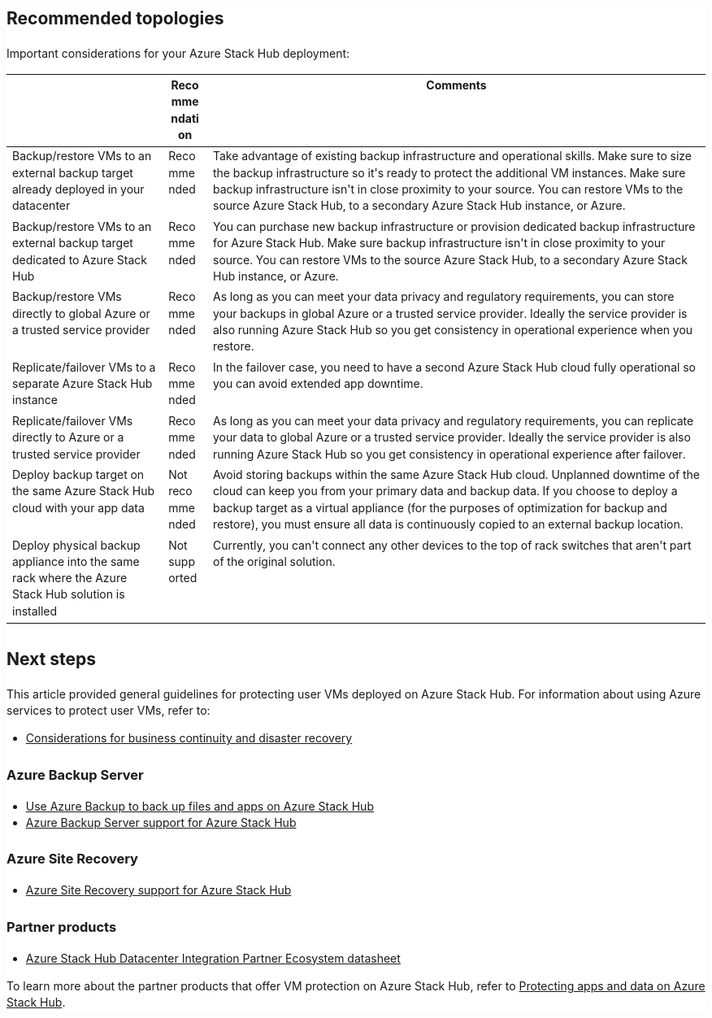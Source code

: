 ## Recommended topologies

Important considerations for your Azure Stack Hub deployment:

|     | Recommendation | Comments |
|-------------------------------------------------------------------------------------------------|-----------------|----------------------------------------------------------------------------------------------------------------------------------------------------------------------------------------------------------------------------------------------------------------------------------------------------------------------------------------------------------|
| Backup/restore VMs to an external backup target already deployed in your datacenter | Recommended | Take advantage of existing backup infrastructure and operational skills. Make sure to size the backup infrastructure so it's ready to protect the additional VM instances. Make sure backup infrastructure isn't in close proximity to your source. You can restore VMs to the source Azure Stack Hub, to a secondary Azure Stack Hub instance, or Azure. |
| Backup/restore VMs to an external backup target dedicated to Azure Stack Hub | Recommended | You can purchase new backup infrastructure or provision dedicated backup infrastructure for Azure Stack Hub. Make sure backup infrastructure isn't in close proximity to your source. You can restore VMs to the source Azure Stack Hub, to a secondary Azure Stack Hub instance, or Azure. |
| Backup/restore VMs directly to global Azure or a trusted service provider | Recommended | As long as you can meet your data privacy and regulatory requirements, you can store your backups in global Azure or a trusted service provider. Ideally the service provider is also running Azure Stack Hub so you get consistency in operational experience when you restore. |
| Replicate/failover VMs to a separate Azure Stack Hub instance | Recommended | In the failover case, you need to have a second Azure Stack Hub cloud fully operational so you can avoid extended app downtime. |
| Replicate/failover VMs directly to Azure or a trusted service provider | Recommended | As long as you can meet your data privacy and regulatory requirements, you can replicate your data to global Azure or a trusted service provider. Ideally the service provider is also running Azure Stack Hub so you get consistency in operational experience after failover. |
| Deploy backup target on the same Azure Stack Hub cloud with your app data | Not recommended | Avoid storing backups within the same Azure Stack Hub cloud. Unplanned downtime of the cloud can keep you from your primary data and backup data. If you choose to deploy a backup target as a virtual appliance (for the purposes of optimization for backup and restore), you must ensure all data is continuously copied to an external backup location. |
| Deploy physical backup appliance into the same rack where the Azure Stack Hub solution is installed | Not supported | Currently, you can't connect any other devices to the top of rack switches that aren't part of the original solution. |

## Next steps

This article provided general guidelines for protecting user VMs deployed on Azure Stack Hub. For information about using Azure services to protect user VMs, refer to:

- [Considerations for business continuity and disaster recovery](https://aka.ms/azurestackbcdrconsiderationswp)

### Azure Backup Server
 - [Use Azure Backup to back up files and apps on Azure Stack Hub](https://docs.microsoft.com/azure/backup/backup-mabs-files-applications-azure-stack)
 - [Azure Backup Server support for Azure Stack Hub](https://docs.microsoft.com/azure/backup/ ) 
 
 ### Azure Site Recovery
 - [Azure Site Recovery support for Azure Stack Hub](https://docs.microsoft.com/azure/site-recovery/)  
 
 ### Partner products
 - [Azure Stack Hub Datacenter Integration Partner Ecosystem datasheet](https://aka.ms/azurestackbcdrpartners)

To learn more about the partner products that offer VM protection on Azure Stack Hub, refer to [Protecting apps and data on Azure Stack Hub](https://azure.microsoft.com/blog/protecting-applications-and-data-on-azure-stack/).
